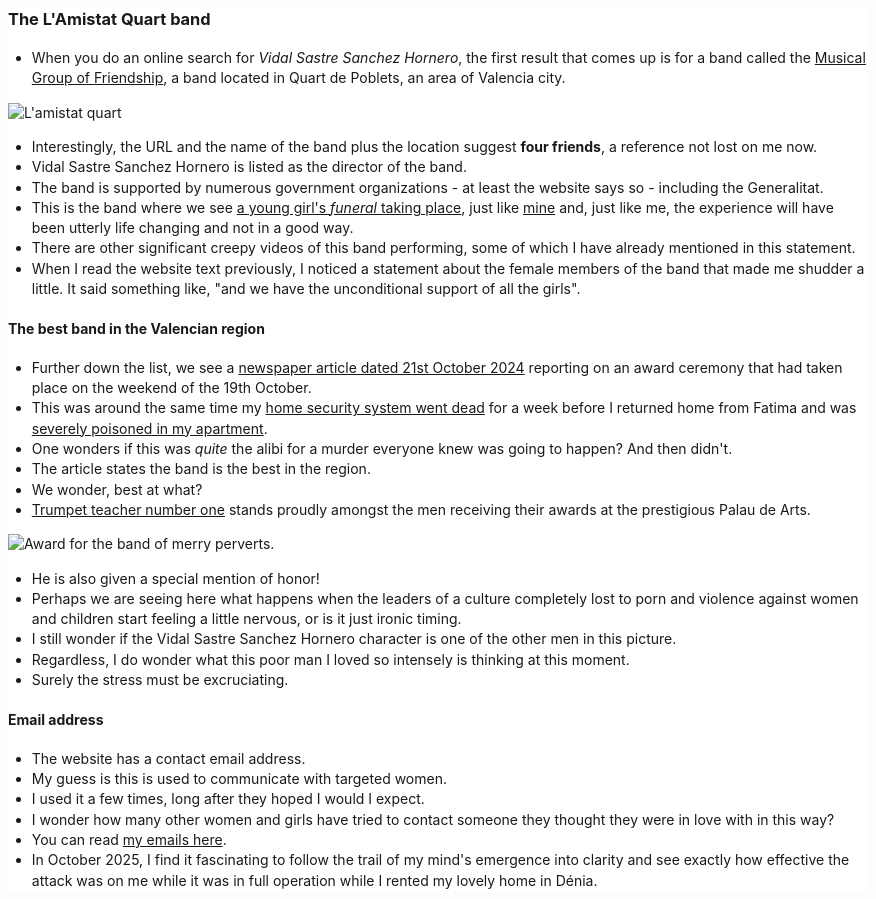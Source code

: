 ### The L'Amistat Quart band

- When you do an online search for *Vidal Sastre Sanchez Hornero*, the first result that comes up is for a band  called the [Musical Group of Friendship](https://www.lamistatquart.com/), a band located in Quart de Poblets, an area of Valencia city.

![L'amistat quart](../../content/images/hornero/search-results.png)

- Interestingly, the URL and the name of the band plus the location suggest **four friends**, a reference not lost on me now.
- Vidal Sastre Sanchez Hornero is listed as the director of the band.
- The band is supported by numerous government organizations - at least the website says so - including the Generalitat.
- This is the band where we see [a young girl's *funeral* taking place](../../timeline/2023/june.md#youtube), just like [mine](../../timeline/2023/june.md#monday-12th-june-2023) and, just like me, the experience will have been utterly life changing and not in a good way.
- There are other significant creepy videos of this band performing, some of which I have already mentioned in this statement.
- When I read the website text previously, I noticed a statement about the female members of the band that made me shudder a little. It said something like, "and we have the unconditional support of all the girls".

#### The best band in the Valencian region

- Further down the list, we see a [newspaper article dated 21st October 2024](https://www.levante-emv.com/horta/2024/10/21/amistat-quart-de-poblet-mejor-banda-comunitat-valenciana-109945426.html) reporting on an award ceremony that had taken place on the weekend of the 19th October.
- This was around the same time my [home security system went dead](../../timeline/2024/october.md#the-router-malfunctions-while-im-in-fatima) for a week before I returned home from Fatima and was [severely poisoned in my apartment](../../timeline/2024/october.md#serious-poisoning-with-intent-to-harm-or-kill).
- One wonders if this was *quite* the alibi for a murder everyone knew was going to happen? And then didn't.
- The article states the band is the best in the region.
- We wonder, best at what?
- [Trumpet teacher number one](#the-older-slimmer-greyer-man) stands proudly amongst the men receiving their awards at the prestigious Palau de Arts.

![Award for the band of merry perverts](../../content/images/hornero/newspaper.png).

- He is also given a special mention of honor!
- Perhaps we are seeing here what happens when the leaders of a culture completely lost to porn and violence against women and children start feeling a little nervous, or is it just ironic timing.
- I still wonder if the Vidal Sastre Sanchez Hornero character is one of the other men in this picture.
- Regardless, I do wonder what this poor man I loved so intensely is thinking at this moment.
- Surely the stress must be excruciating.

#### Email address

- The website has a contact email address.
- My guess is this is used to communicate with targeted women.
- I used it a few times, long after they hoped I would I expect.
- I wonder how many other women and girls have tried to contact someone they thought they were in love with in this way?
- You can read [my emails here](../../content/images/hornero/mail-to-vssh-new.pdf).
- In October 2025, I find it fascinating to follow the trail of my mind's emergence into clarity and see exactly how effective the attack was on me while it was in full operation while I rented my lovely home in Dénia.
